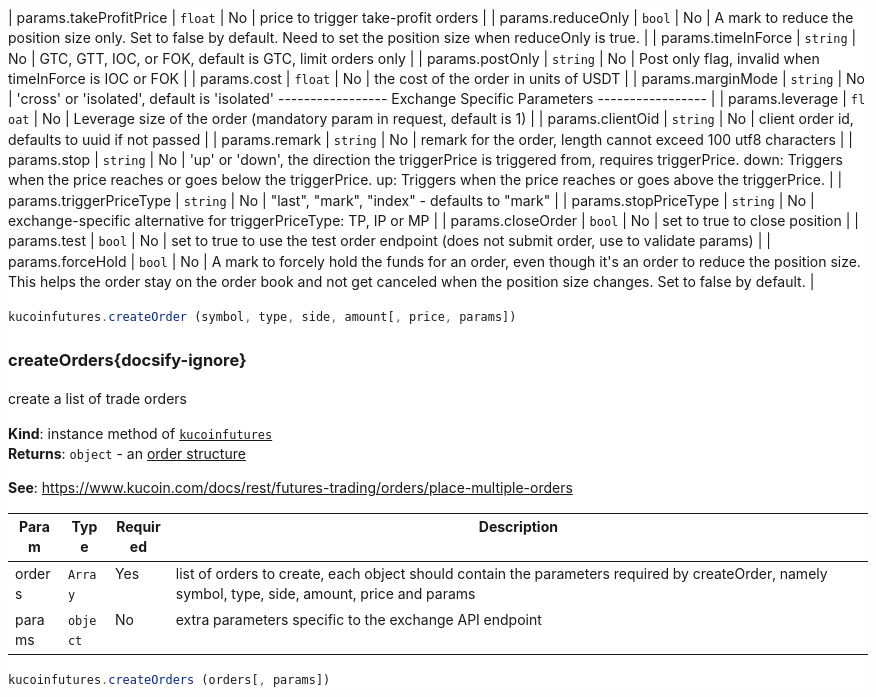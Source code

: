 | params.takeProfitPrice | <code>float</code> | No | price to trigger take-profit orders |
| params.reduceOnly | <code>bool</code> | No | A mark to reduce the position size only. Set to false by default. Need to set the position size when reduceOnly is true. |
| params.timeInForce | <code>string</code> | No | GTC, GTT, IOC, or FOK, default is GTC, limit orders only |
| params.postOnly | <code>string</code> | No | Post only flag, invalid when timeInForce is IOC or FOK |
| params.cost | <code>float</code> | No | the cost of the order in units of USDT |
| params.marginMode | <code>string</code> | No | 'cross' or 'isolated', default is 'isolated' ----------------- Exchange Specific Parameters ----------------- |
| params.leverage | <code>float</code> | No | Leverage size of the order (mandatory param in request, default is 1) |
| params.clientOid | <code>string</code> | No | client order id, defaults to uuid if not passed |
| params.remark | <code>string</code> | No | remark for the order, length cannot exceed 100 utf8 characters |
| params.stop | <code>string</code> | No | 'up' or 'down', the direction the triggerPrice is triggered from, requires triggerPrice. down: Triggers when the price reaches or goes below the triggerPrice. up: Triggers when the price reaches or goes above the triggerPrice. |
| params.triggerPriceType | <code>string</code> | No | "last", "mark", "index" - defaults to "mark" |
| params.stopPriceType | <code>string</code> | No | exchange-specific alternative for triggerPriceType: TP, IP or MP |
| params.closeOrder | <code>bool</code> | No | set to true to close position |
| params.test | <code>bool</code> | No | set to true to use the test order endpoint (does not submit order, use to validate params) |
| params.forceHold | <code>bool</code> | No | A mark to forcely hold the funds for an order, even though it's an order to reduce the position size. This helps the order stay on the order book and not get canceled when the position size changes. Set to false by default. |


```javascript
kucoinfutures.createOrder (symbol, type, side, amount[, price, params])
```


<a name="createOrders" id="createorders"></a>

### createOrders{docsify-ignore}
create a list of trade orders

**Kind**: instance method of [<code>kucoinfutures</code>](#kucoinfutures)  
**Returns**: <code>object</code> - an [order structure](https://docs.ccxt.com/#/?id=order-structure)

**See**: https://www.kucoin.com/docs/rest/futures-trading/orders/place-multiple-orders  

| Param | Type | Required | Description |
| --- | --- | --- | --- |
| orders | <code>Array</code> | Yes | list of orders to create, each object should contain the parameters required by createOrder, namely symbol, type, side, amount, price and params |
| params | <code>object</code> | No | extra parameters specific to the exchange API endpoint |


```javascript
kucoinfutures.createOrders (orders[, params])
```


<a name="cancelOrder" id="cancelorder"></a>

